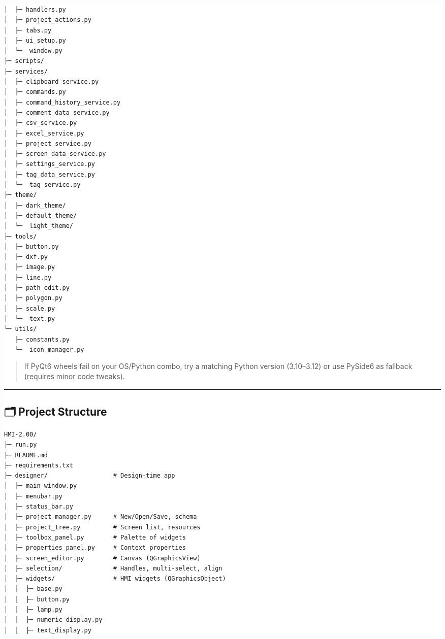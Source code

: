 ```
│  ├─ handlers.py
│  ├─ project_actions.py
│  ├─ tabs.py
│  ├─ ui_setup.py
│  └─  window.py
├─ scripts/
├─ services/
│  ├─ clipboard_service.py
│  ├─ commands.py
│  ├─ command_history_service.py
│  ├─ comment_data_service.py
│  ├─ csv_service.py
│  ├─ excel_service.py
│  ├─ project_service.py
│  ├─ screen_data_service.py
│  ├─ settings_service.py
│  ├─ tag_data_service.py
│  └─  tag_service.py
├─ theme/
│  ├─ dark_theme/
│  ├─ default_theme/
│  └─  light_theme/
├─ tools/
│  ├─ button.py
│  ├─ dxf.py
│  ├─ image.py
│  ├─ line.py
│  ├─ path_edit.py
│  ├─ polygon.py
│  ├─ scale.py
│  └─  text.py
└─ utils/
   ├─ constants.py
   └─  icon_manager.py
```

> If PyQt6 wheels fail on your OS/Python combo, try a matching Python version (3.10–3.12) or use PySide6 as fallback (requires minor code tweaks).

---

## 🗂 Project Structure

```
HMI-2.00/
├─ run.py
├─ README.md
├─ requirements.txt
├─ designer/                  # Design-time app
│  ├─ main_window.py
│  ├─ menubar.py
│  ├─ status_bar.py
│  ├─ project_manager.py      # New/Open/Save, schema
│  ├─ project_tree.py         # Screen list, resources
│  ├─ toolbox_panel.py        # Palette of widgets
│  ├─ properties_panel.py     # Context properties
│  ├─ screen_editor.py        # Canvas (QGraphicsView)
│  ├─ selection/              # Handles, multi-select, align
│  ├─ widgets/                # HMI widgets (QGraphicsObject)
│  │  ├─ base.py
│  │  ├─ button.py
│  │  ├─ lamp.py
│  │  ├─ numeric_display.py
│  │  ├─ text_display.py
```